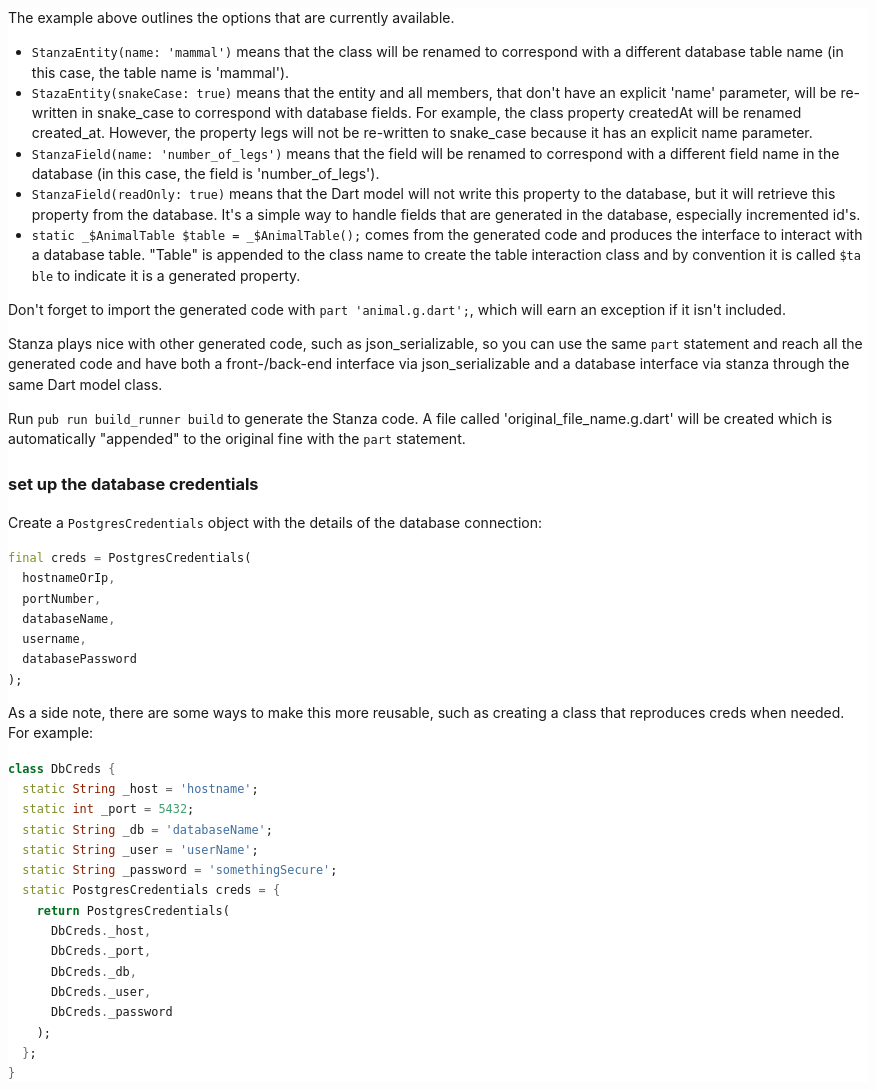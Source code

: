 ```dart
```

The example above outlines the options that are currently available.
* `StanzaEntity(name: 'mammal')` means that the class will be renamed to correspond with a different database table name (in this case, the table name is 'mammal').
* `StazaEntity(snakeCase: true)` means that the entity and all members, that don't have an explicit 'name' parameter, will be re-written in snake_case to correspond with database fields. For example, the class property createdAt will be renamed created_at. However, the property legs will not be re-written to snake_case because it has an explicit name parameter.
* `StanzaField(name: 'number_of_legs')` means that the field will be renamed to correspond with a different field name in the database (in this case, the field is 'number_of_legs').
* `StanzaField(readOnly: true)` means that the Dart model will not write this property to the database, but it will retrieve this property from the database. It's a simple way to handle fields that are generated in the database, especially incremented id's.
* `static _$AnimalTable $table = _$AnimalTable();` comes from the generated code and produces the interface to interact with a database table. "Table" is appended to the class name to create the table interaction class and by convention it is called `$table` to indicate it is a generated property.
 
 Don't forget to import the generated code with `part 'animal.g.dart';`, which will earn an exception if it isn't included.
 
 Stanza plays nice with other generated code, such as json_serializable, so you can use the same `part` statement and reach all the generated code and have both a front-/back-end interface via json_serializable and a database interface via stanza through the same Dart model class.

 Run `pub run build_runner build` to generate the Stanza code. A file called 'original_file_name.g.dart' will be created which is automatically "appended" to the original fine with the `part` statement.

### set up the database credentials
Create a `PostgresCredentials` object with the details of the database connection:

```dart
final creds = PostgresCredentials(
  hostnameOrIp,
  portNumber,
  databaseName,
  username,
  databasePassword
);
```

As a side note, there are some ways to make this more reusable, such as creating a class that reproduces creds when needed. For example:

```dart
class DbCreds {
  static String _host = 'hostname';
  static int _port = 5432;
  static String _db = 'databaseName';
  static String _user = 'userName';
  static String _password = 'somethingSecure';
  static PostgresCredentials creds = {
    return PostgresCredentials(
      DbCreds._host,
      DbCreds._port,
      DbCreds._db,
      DbCreds._user,
      DbCreds._password
    );
  };
}
```
